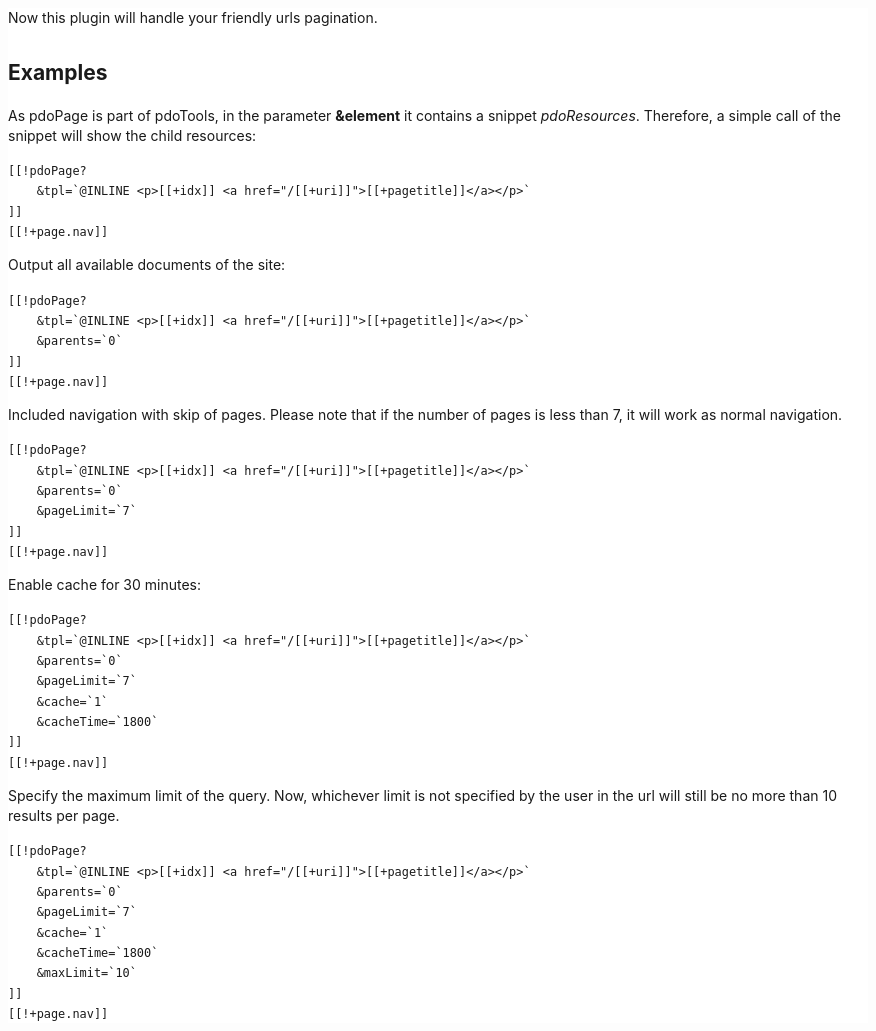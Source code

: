 Now this plugin will handle your friendly urls pagination.

## Examples

As pdoPage is part of pdoTools, in the parameter **&element** it contains a snippet *pdoResources*.
Therefore, a simple call of the snippet will show the child resources:

```modx
[[!pdoPage?
    &tpl=`@INLINE <p>[[+idx]] <a href="/[[+uri]]">[[+pagetitle]]</a></p>`
]]
[[!+page.nav]]
```

Output all available documents of the site:

```modx
[[!pdoPage?
    &tpl=`@INLINE <p>[[+idx]] <a href="/[[+uri]]">[[+pagetitle]]</a></p>`
    &parents=`0`
]]
[[!+page.nav]]
```

Included navigation with skip of pages.
Please note that if the number of pages is less than 7, it will work as normal navigation.

```modx
[[!pdoPage?
    &tpl=`@INLINE <p>[[+idx]] <a href="/[[+uri]]">[[+pagetitle]]</a></p>`
    &parents=`0`
    &pageLimit=`7`
]]
[[!+page.nav]]
```

Enable cache for 30 minutes:

```modx
[[!pdoPage?
    &tpl=`@INLINE <p>[[+idx]] <a href="/[[+uri]]">[[+pagetitle]]</a></p>`
    &parents=`0`
    &pageLimit=`7`
    &cache=`1`
    &cacheTime=`1800`
]]
[[!+page.nav]]
```

Specify the maximum limit of the query.
Now, whichever limit is not specified by the user in the url will still be no more than 10 results per page.

```modx
[[!pdoPage?
    &tpl=`@INLINE <p>[[+idx]] <a href="/[[+uri]]">[[+pagetitle]]</a></p>`
    &parents=`0`
    &pageLimit=`7`
    &cache=`1`
    &cacheTime=`1800`
    &maxLimit=`10`
]]
[[!+page.nav]]
```

[1]: /en/components/01_pdoTools/01_Snippets/01_pdoResources.md
